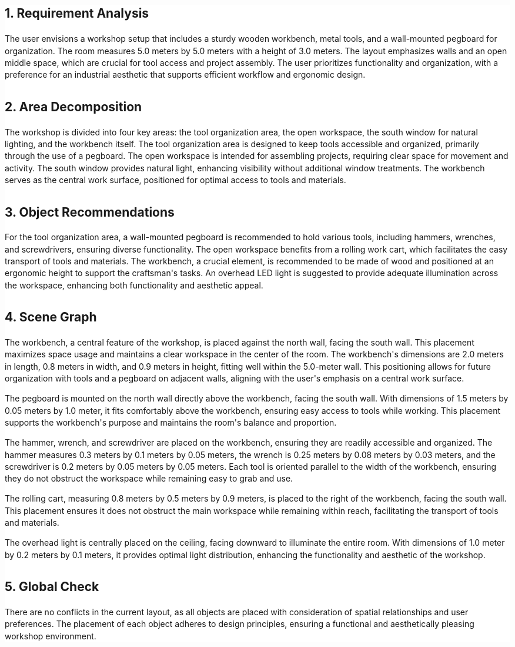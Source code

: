 ## 1. Requirement Analysis
The user envisions a workshop setup that includes a sturdy wooden workbench, metal tools, and a wall-mounted pegboard for organization. The room measures 5.0 meters by 5.0 meters with a height of 3.0 meters. The layout emphasizes walls and an open middle space, which are crucial for tool access and project assembly. The user prioritizes functionality and organization, with a preference for an industrial aesthetic that supports efficient workflow and ergonomic design.

## 2. Area Decomposition
The workshop is divided into four key areas: the tool organization area, the open workspace, the south window for natural lighting, and the workbench itself. The tool organization area is designed to keep tools accessible and organized, primarily through the use of a pegboard. The open workspace is intended for assembling projects, requiring clear space for movement and activity. The south window provides natural light, enhancing visibility without additional window treatments. The workbench serves as the central work surface, positioned for optimal access to tools and materials.

## 3. Object Recommendations
For the tool organization area, a wall-mounted pegboard is recommended to hold various tools, including hammers, wrenches, and screwdrivers, ensuring diverse functionality. The open workspace benefits from a rolling work cart, which facilitates the easy transport of tools and materials. The workbench, a crucial element, is recommended to be made of wood and positioned at an ergonomic height to support the craftsman's tasks. An overhead LED light is suggested to provide adequate illumination across the workspace, enhancing both functionality and aesthetic appeal.

## 4. Scene Graph
The workbench, a central feature of the workshop, is placed against the north wall, facing the south wall. This placement maximizes space usage and maintains a clear workspace in the center of the room. The workbench's dimensions are 2.0 meters in length, 0.8 meters in width, and 0.9 meters in height, fitting well within the 5.0-meter wall. This positioning allows for future organization with tools and a pegboard on adjacent walls, aligning with the user's emphasis on a central work surface.

The pegboard is mounted on the north wall directly above the workbench, facing the south wall. With dimensions of 1.5 meters by 0.05 meters by 1.0 meter, it fits comfortably above the workbench, ensuring easy access to tools while working. This placement supports the workbench's purpose and maintains the room's balance and proportion.

The hammer, wrench, and screwdriver are placed on the workbench, ensuring they are readily accessible and organized. The hammer measures 0.3 meters by 0.1 meters by 0.05 meters, the wrench is 0.25 meters by 0.08 meters by 0.03 meters, and the screwdriver is 0.2 meters by 0.05 meters by 0.05 meters. Each tool is oriented parallel to the width of the workbench, ensuring they do not obstruct the workspace while remaining easy to grab and use.

The rolling cart, measuring 0.8 meters by 0.5 meters by 0.9 meters, is placed to the right of the workbench, facing the south wall. This placement ensures it does not obstruct the main workspace while remaining within reach, facilitating the transport of tools and materials.

The overhead light is centrally placed on the ceiling, facing downward to illuminate the entire room. With dimensions of 1.0 meter by 0.2 meters by 0.1 meters, it provides optimal light distribution, enhancing the functionality and aesthetic of the workshop.

## 5. Global Check
There are no conflicts in the current layout, as all objects are placed with consideration of spatial relationships and user preferences. The placement of each object adheres to design principles, ensuring a functional and aesthetically pleasing workshop environment.
